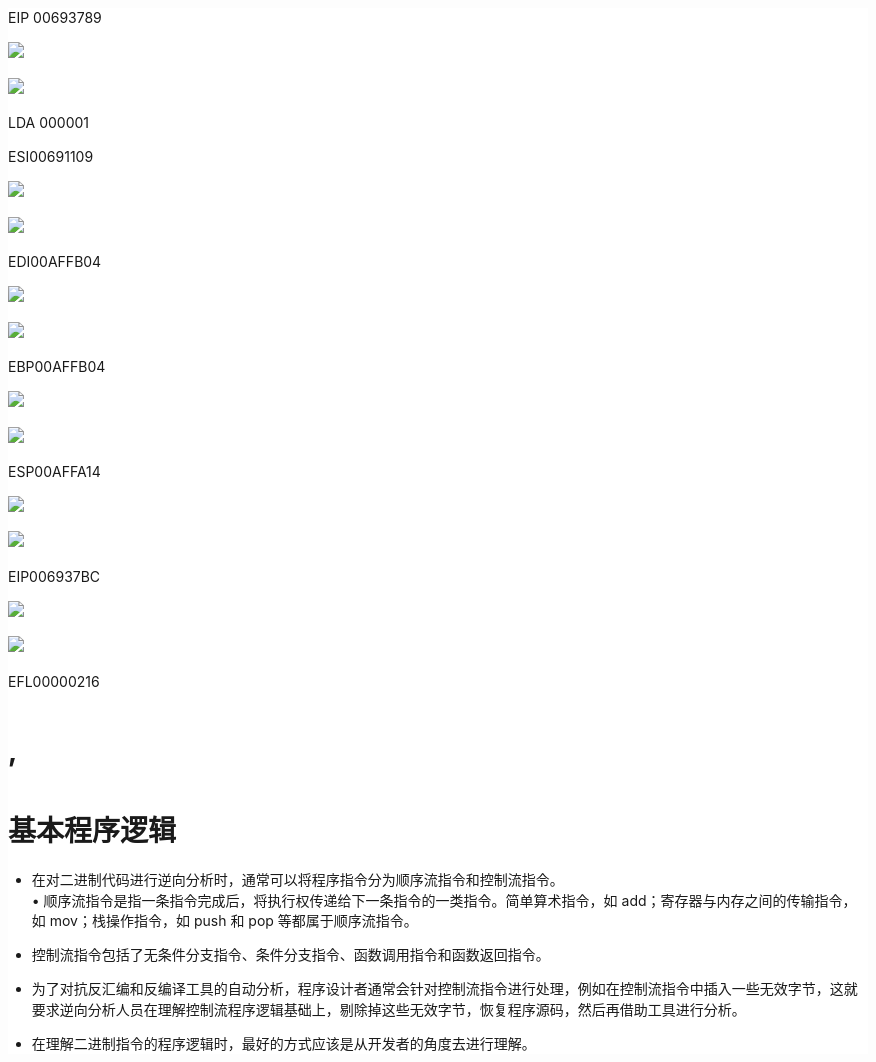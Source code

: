 EIP 00693789

![](https://cdn-mineru.openxlab.org.cn/result/2025-10-27/c32994ce-f964-4218-9409-5cd29df458a9/1f71b9fc4b7e54b198760f70bfe84a258e7d2dcf35c0d8a474eedd6ed44e30b9.jpg)

![](https://cdn-mineru.openxlab.org.cn/result/2025-10-27/c32994ce-f964-4218-9409-5cd29df458a9/04f988aa320baa7438a3a4ff456ee8f703bdc3f9c9ea860af41059d8f1c27140.jpg)

LDA 000001

ESI00691109

![](https://cdn-mineru.openxlab.org.cn/result/2025-10-27/c32994ce-f964-4218-9409-5cd29df458a9/f54b535c12b2c00ec73d549d1ed41186d0461f55674400ff60c978d093947cc7.jpg)

![](https://cdn-mineru.openxlab.org.cn/result/2025-10-27/c32994ce-f964-4218-9409-5cd29df458a9/3b008d31d5424048b99de2c364dd0c750af7f9049a52f263bf3f81659bd1d192.jpg)

EDI00AFFB04

![](https://cdn-mineru.openxlab.org.cn/result/2025-10-27/c32994ce-f964-4218-9409-5cd29df458a9/26fe4e31f9a09f0871e87b84451f70222ace0d4a734b54088fa8038fd16404bc.jpg)

![](https://cdn-mineru.openxlab.org.cn/result/2025-10-27/c32994ce-f964-4218-9409-5cd29df458a9/ee62587230cac3cde982af45cdc46c0b7b5b00f57d1adba98e533bc12e82e9d0.jpg)

EBP00AFFB04

![](https://cdn-mineru.openxlab.org.cn/result/2025-10-27/c32994ce-f964-4218-9409-5cd29df458a9/5f6c4fe769208fa833d39af8494f5ecd33ac3e705363655d7c36d486d5ed72d5.jpg)

![](https://cdn-mineru.openxlab.org.cn/result/2025-10-27/c32994ce-f964-4218-9409-5cd29df458a9/6aa8254b27cd4a299895d97de91a41156372a881913a00c1edd950e568ca9783.jpg)

ESP00AFFA14

![](https://cdn-mineru.openxlab.org.cn/result/2025-10-27/c32994ce-f964-4218-9409-5cd29df458a9/bb442a8c63d0b3a6cae8e30507c3fcaa91a215be81eb564e5eb538f0689bfd4e.jpg)

![](https://cdn-mineru.openxlab.org.cn/result/2025-10-27/c32994ce-f964-4218-9409-5cd29df458a9/c65a0a6c5398c09491fb574bcd81a0c9ddbc6c6eeb311da61b552adc34bc5afb.jpg)

EIP006937BC

![](https://cdn-mineru.openxlab.org.cn/result/2025-10-27/c32994ce-f964-4218-9409-5cd29df458a9/3f02dd5af0ad903e11946f71cd03d06d07c66857220d658bab40f4455d266fce.jpg)

![](https://cdn-mineru.openxlab.org.cn/result/2025-10-27/c32994ce-f964-4218-9409-5cd29df458a9/5930a3b0ba6874d88b258d0619fe8deb9ffba7c6e58530aa85e5866681cd9531.jpg)

EFL00000216

# ,

# 基本程序逻辑

- 在对二进制代码进行逆向分析时，通常可以将程序指令分为顺序流指令和控制流指令。  
• 顺序流指令是指一条指令完成后，将执行权传递给下一条指令的一类指令。简单算术指令，如 add；寄存器与内存之间的传输指令，如 mov；栈操作指令，如 push 和 pop 等都属于顺序流指令。  
- 控制流指令包括了无条件分支指令、条件分支指令、函数调用指令和函数返回指令。

- 为了对抗反汇编和反编译工具的自动分析，程序设计者通常会针对控制流指令进行处理，例如在控制流指令中插入一些无效字节，这就要求逆向分析人员在理解控制流程序逻辑基础上，剔除掉这些无效字节，恢复程序源码，然后再借助工具进行分析。  
- 在理解二进制指令的程序逻辑时，最好的方式应该是从开发者的角度去进行理解。

